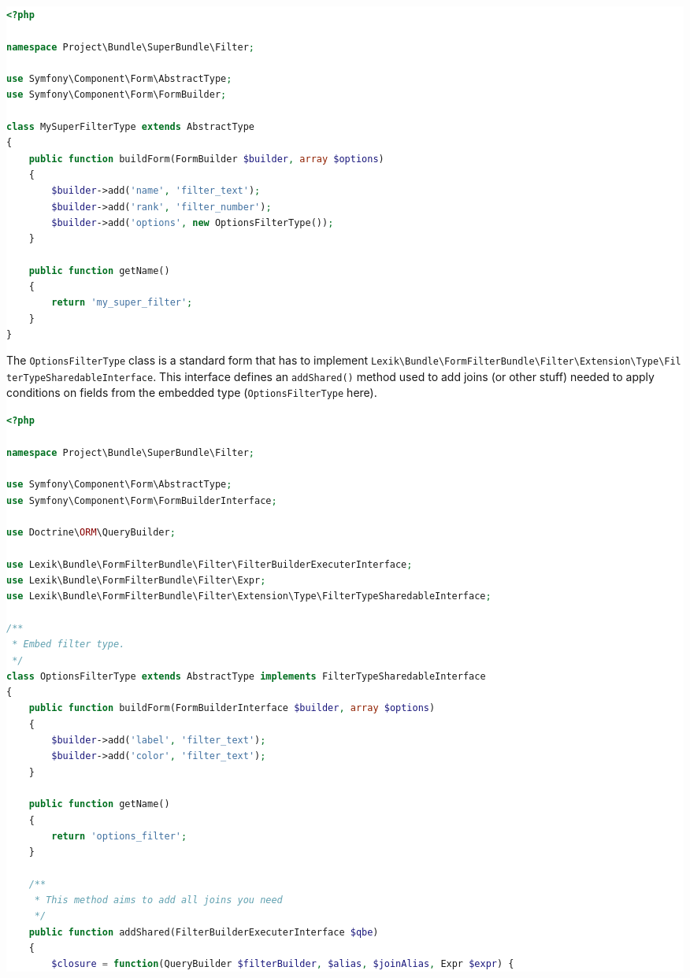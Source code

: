 ```php
<?php

namespace Project\Bundle\SuperBundle\Filter;

use Symfony\Component\Form\AbstractType;
use Symfony\Component\Form\FormBuilder;

class MySuperFilterType extends AbstractType
{
    public function buildForm(FormBuilder $builder, array $options)
    {
        $builder->add('name', 'filter_text');
        $builder->add('rank', 'filter_number');
        $builder->add('options', new OptionsFilterType());
    }

    public function getName()
    {
        return 'my_super_filter';
    }
}
```

The `OptionsFilterType` class is a standard form that has to implement `Lexik\Bundle\FormFilterBundle\Filter\Extension\Type\FilterTypeSharedableInterface`.
This interface defines an `addShared()` method used to add joins (or other stuff) needed to apply conditions on fields from the embedded type (`OptionsFilterType` here).

```php
<?php

namespace Project\Bundle\SuperBundle\Filter;

use Symfony\Component\Form\AbstractType;
use Symfony\Component\Form\FormBuilderInterface;

use Doctrine\ORM\QueryBuilder;

use Lexik\Bundle\FormFilterBundle\Filter\FilterBuilderExecuterInterface;
use Lexik\Bundle\FormFilterBundle\Filter\Expr;
use Lexik\Bundle\FormFilterBundle\Filter\Extension\Type\FilterTypeSharedableInterface;

/**
 * Embed filter type.
 */
class OptionsFilterType extends AbstractType implements FilterTypeSharedableInterface
{
    public function buildForm(FormBuilderInterface $builder, array $options)
    {
        $builder->add('label', 'filter_text');
        $builder->add('color', 'filter_text');
    }

    public function getName()
    {
        return 'options_filter';
    }

    /**
     * This method aims to add all joins you need
     */
    public function addShared(FilterBuilderExecuterInterface $qbe)
    {
        $closure = function(QueryBuilder $filterBuilder, $alias, $joinAlias, Expr $expr) {
```